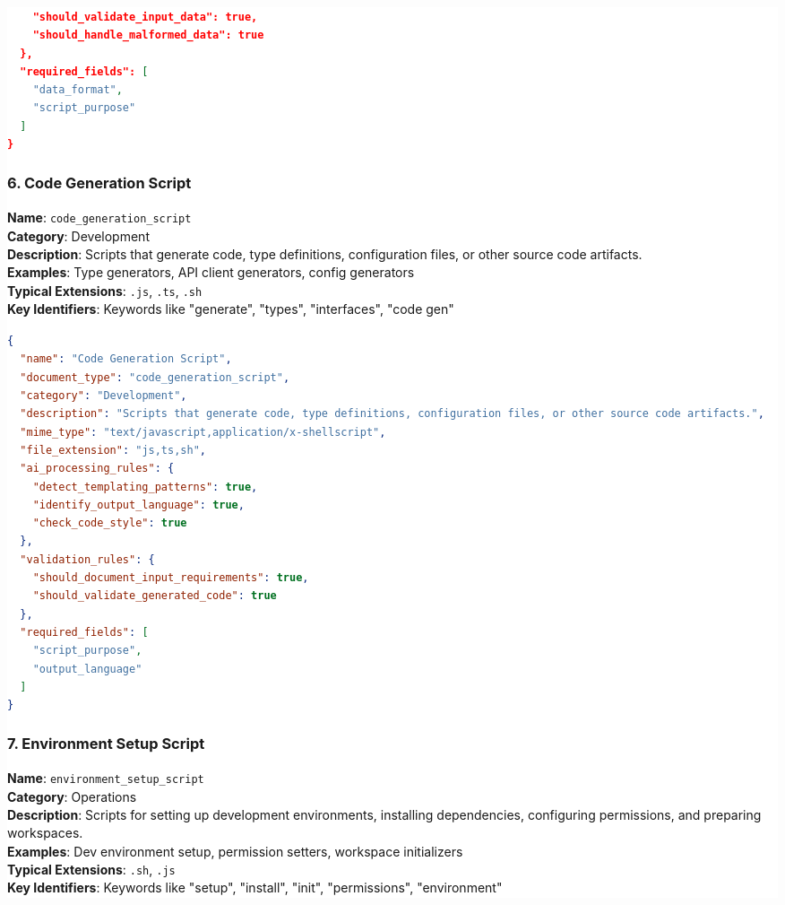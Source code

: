 ```json
    "should_validate_input_data": true,
    "should_handle_malformed_data": true
  },
  "required_fields": [
    "data_format",
    "script_purpose"
  ]
}
```

### 6. Code Generation Script

**Name**: `code_generation_script`  
**Category**: Development  
**Description**: Scripts that generate code, type definitions, configuration files, or other source code artifacts.  
**Examples**: Type generators, API client generators, config generators  
**Typical Extensions**: `.js`, `.ts`, `.sh`  
**Key Identifiers**: Keywords like "generate", "types", "interfaces", "code gen"

```json
{
  "name": "Code Generation Script",
  "document_type": "code_generation_script",
  "category": "Development",
  "description": "Scripts that generate code, type definitions, configuration files, or other source code artifacts.",
  "mime_type": "text/javascript,application/x-shellscript",
  "file_extension": "js,ts,sh",
  "ai_processing_rules": {
    "detect_templating_patterns": true,
    "identify_output_language": true,
    "check_code_style": true
  },
  "validation_rules": {
    "should_document_input_requirements": true,
    "should_validate_generated_code": true
  },
  "required_fields": [
    "script_purpose",
    "output_language"
  ]
}
```

### 7. Environment Setup Script

**Name**: `environment_setup_script`  
**Category**: Operations  
**Description**: Scripts for setting up development environments, installing dependencies, configuring permissions, and preparing workspaces.  
**Examples**: Dev environment setup, permission setters, workspace initializers  
**Typical Extensions**: `.sh`, `.js`  
**Key Identifiers**: Keywords like "setup", "install", "init", "permissions", "environment"
